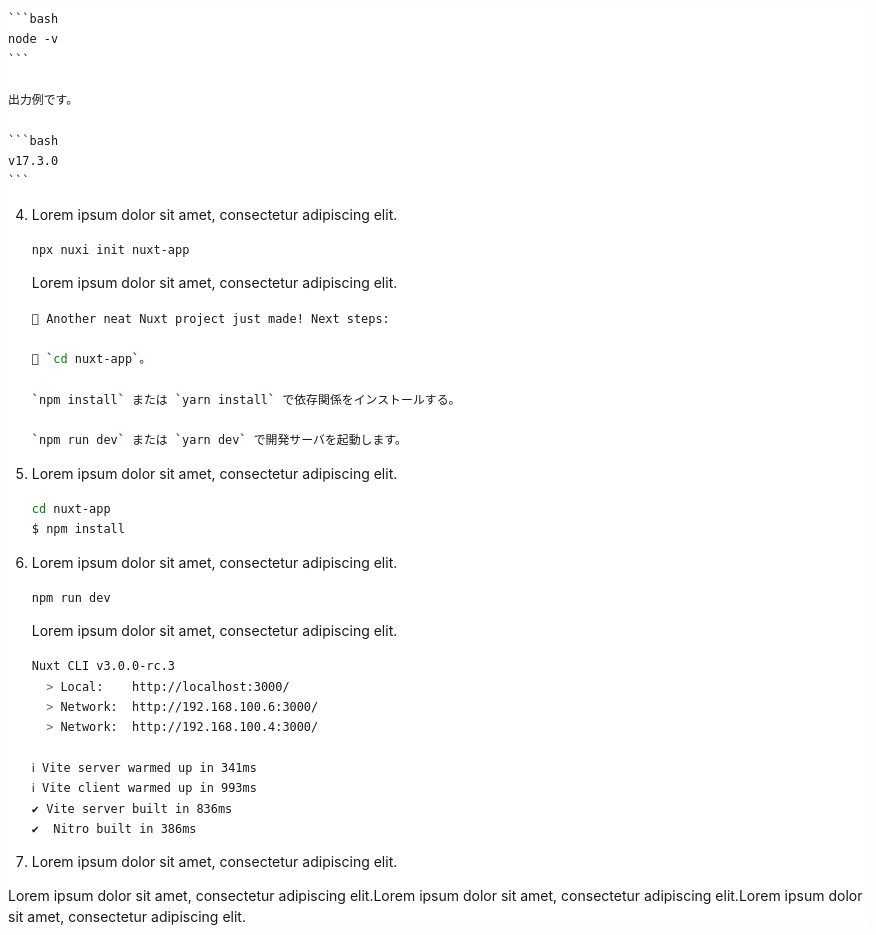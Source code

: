     ```bash
    node -v
    ```

    出力例です。

    ```bash
    v17.3.0
    ```

4. Lorem ipsum dolor sit amet, consectetur adipiscing elit.

    ```bash
    npx nuxi init nuxt-app
    ```

    Lorem ipsum dolor sit amet, consectetur adipiscing elit.

    ```bash
    🎉 Another neat Nuxt project just made! Next steps:

    📁 `cd nuxt-app`。

    `npm install` または `yarn install` で依存関係をインストールする。

    `npm run dev` または `yarn dev` で開発サーバを起動します。
    ```

5. Lorem ipsum dolor sit amet, consectetur adipiscing elit.

    ```bash
    cd nuxt-app
    $ npm install
    ```

6. Lorem ipsum dolor sit amet, consectetur adipiscing elit.

    ```bash
    npm run dev
    ```

    Lorem ipsum dolor sit amet, consectetur adipiscing elit.

    ```bash
    Nuxt CLI v3.0.0-rc.3
      > Local:    http://localhost:3000/
      > Network:  http://192.168.100.6:3000/
      > Network:  http://192.168.100.4:3000/

    ℹ Vite server warmed up in 341ms
    ℹ Vite client warmed up in 993ms
    ✔ Vite server built in 836ms
    ✔  Nitro built in 386ms
    ```

7. Lorem ipsum dolor sit amet, consectetur adipiscing elit.

Lorem ipsum dolor sit amet, consectetur adipiscing elit.Lorem ipsum dolor sit amet, consectetur adipiscing elit.Lorem ipsum dolor sit amet, consectetur adipiscing elit.

